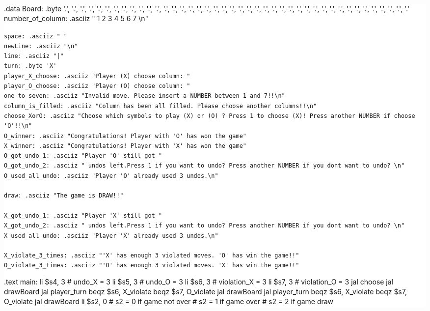 .data
	Board:  .byte '.', '.', '.', '.', '.', '.', '.', 
		      '.', '.', '.', '.', '.', '.', '.',
		      '.', '.', '.', '.', '.', '.', '.',
		      '.', '.', '.', '.', '.', '.', '.',
	   	      '.', '.', '.', '.', '.', '.', '.',
		      '.', '.', '.', '.', '.', '.', '.'
	number_of_column: .asciiz "  1 2 3 4 5 6 7 \n"
	
	space: .asciiz " "
	newLine: .asciiz "\n"
	line: .asciiz "|"
	turn: .byte 'X'
	player_X_choose: .asciiz "Player (X) choose column: "
	player_O_choose: .asciiz "Player (O) choose column: "
	one_to_seven: .asciiz "Invalid move. Please insert a NUMBER between 1 and 7!!\n"
	column_is_filled: .asciiz "Column has been all filled. Please choose another columns!!\n"
	choose_XorO: .asciiz "Choose which symbols to play (X) or (O) ? Press 1 to choose (X)! Press another NUMBER if choose 'O'!!\n"
	O_winner: .asciiz "Congratulations! Player with 'O' has won the game"
	X_winner: .asciiz "Congratulations! Player with 'X' has won the game"
	O_got_undo_1: .asciiz "Player 'O' still got "
	O_got_undo_2: .asciiz " undos left.Press 1 if you want to undo? Press another NUMBER if you dont want to undo? \n"
	O_used_all_undo: .asciiz "Player 'O' already used 3 undos.\n"
	
	draw: .asciiz "The game is DRAW!!"
	
	X_got_undo_1: .asciiz "Player 'X' still got "
	X_got_undo_2: .asciiz " undos left.Press 1 if you want to undo? Press another NUMBER if you dont want to undo? \n"
	X_used_all_undo: .asciiz "Player 'X' already used 3 undos.\n"
	
	X_violate_3_times: .asciiz "'X' has enough 3 violated moves. 'O' has win the game!!"
	O_violate_3_times: .asciiz "'O' has enough 3 violated moves. 'X' has win the game!!"
.text
main:
	li $s4, 3   # undo_X = 3
	li $s5, 3   # undo_O = 3
	li $s6, 3   # violation_X = 3
	li $s7, 3   # violation_O = 3
	jal choose
	jal drawBoard
	jal player_turn
	beqz $s6, X_violate
	beqz $s7, O_violate
	jal drawBoard
	jal player_turn
	beqz $s6, X_violate
	beqz $s7, O_violate
	jal drawBoard
	li $s2, 0
	# s2 = 0 if game not over
	# s2 = 1 if game over
	# s2 = 2 if game draw
	